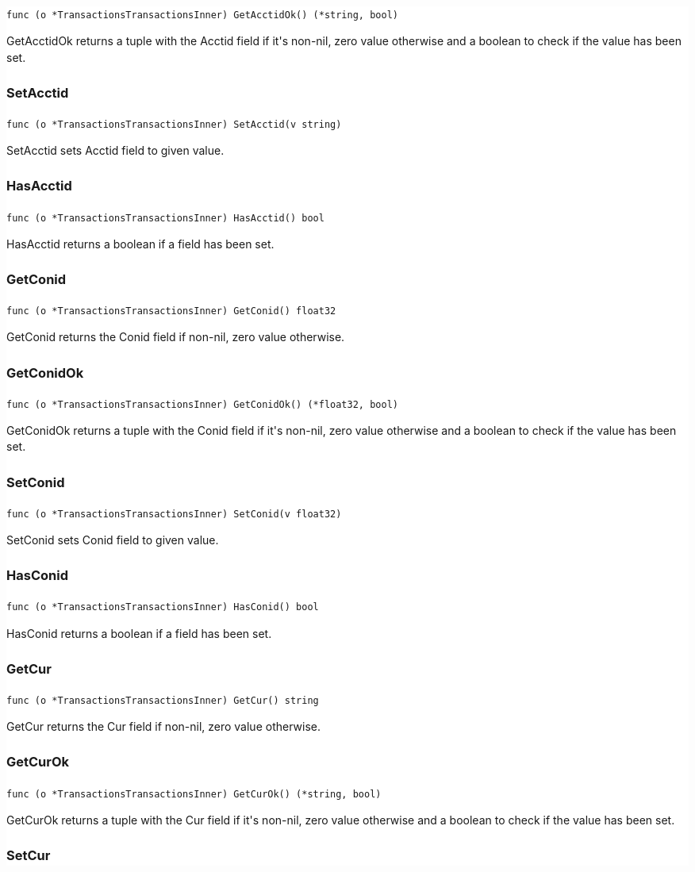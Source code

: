 `func (o *TransactionsTransactionsInner) GetAcctidOk() (*string, bool)`

GetAcctidOk returns a tuple with the Acctid field if it's non-nil, zero value otherwise
and a boolean to check if the value has been set.

### SetAcctid

`func (o *TransactionsTransactionsInner) SetAcctid(v string)`

SetAcctid sets Acctid field to given value.

### HasAcctid

`func (o *TransactionsTransactionsInner) HasAcctid() bool`

HasAcctid returns a boolean if a field has been set.

### GetConid

`func (o *TransactionsTransactionsInner) GetConid() float32`

GetConid returns the Conid field if non-nil, zero value otherwise.

### GetConidOk

`func (o *TransactionsTransactionsInner) GetConidOk() (*float32, bool)`

GetConidOk returns a tuple with the Conid field if it's non-nil, zero value otherwise
and a boolean to check if the value has been set.

### SetConid

`func (o *TransactionsTransactionsInner) SetConid(v float32)`

SetConid sets Conid field to given value.

### HasConid

`func (o *TransactionsTransactionsInner) HasConid() bool`

HasConid returns a boolean if a field has been set.

### GetCur

`func (o *TransactionsTransactionsInner) GetCur() string`

GetCur returns the Cur field if non-nil, zero value otherwise.

### GetCurOk

`func (o *TransactionsTransactionsInner) GetCurOk() (*string, bool)`

GetCurOk returns a tuple with the Cur field if it's non-nil, zero value otherwise
and a boolean to check if the value has been set.

### SetCur
